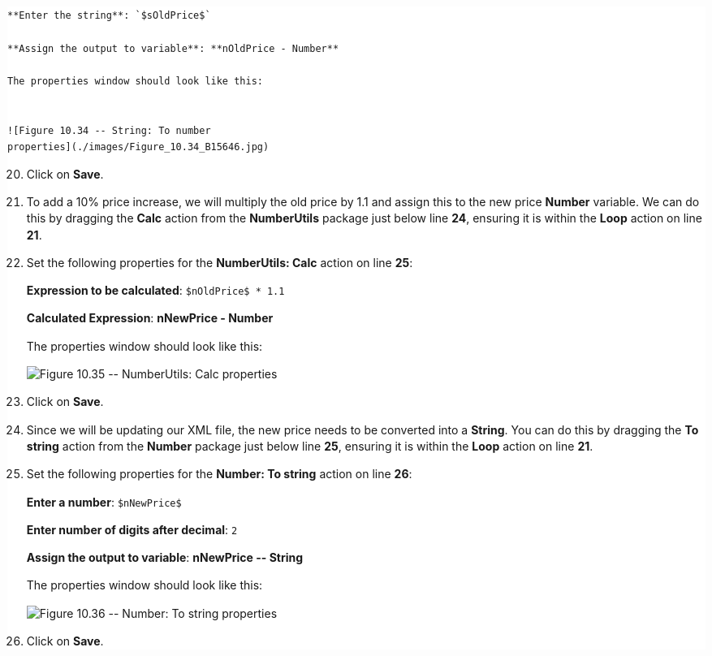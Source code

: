     **Enter the string**: `$sOldPrice$`

    **Assign the output to variable**: **nOldPrice - Number**

    The properties window should look like this:

    
    ![Figure 10.34 -- String: To number
    properties](./images/Figure_10.34_B15646.jpg)
    



20. Click on **Save**.

21. To add a 10% price increase, we will multiply the old price by 1.1
    and assign this to the new price **Number** variable. We can do this
    by dragging the **Calc** action from the **NumberUtils** package
    just below line **24**, ensuring it is within the **Loop** action on
    line **21**.

22. Set the following properties for the **NumberUtils: Calc** action on
    line **25**:

    **Expression to be calculated**: `$nOldPrice$ * 1.1`

    **Calculated Expression**: **nNewPrice - Number**

    The properties window should look like this:

    
    ![Figure 10.35 -- NumberUtils: Calc
    properties](./images/Figure_10.35_B15646.jpg)
    



23. Click on **Save**.

24. Since we will be updating our XML file, the new price needs to be
    converted into a **String**. You can do this by dragging the **To
    string** action from the **Number** package just below line **25**,
    ensuring it is within the **Loop** action on line **21**.

25. Set the following properties for the **Number: To string** action on
    line **26**:

    **Enter a number**: `$nNewPrice$`

    **Enter number of digits after decimal**: `2`

    **Assign the output to variable**: **nNewPrice -- String**

    The properties window should look like this:

    
    ![Figure 10.36 -- Number: To string
    properties](./images/Figure_10.36_B15646.jpg)
    



26. Click on **Save**.
